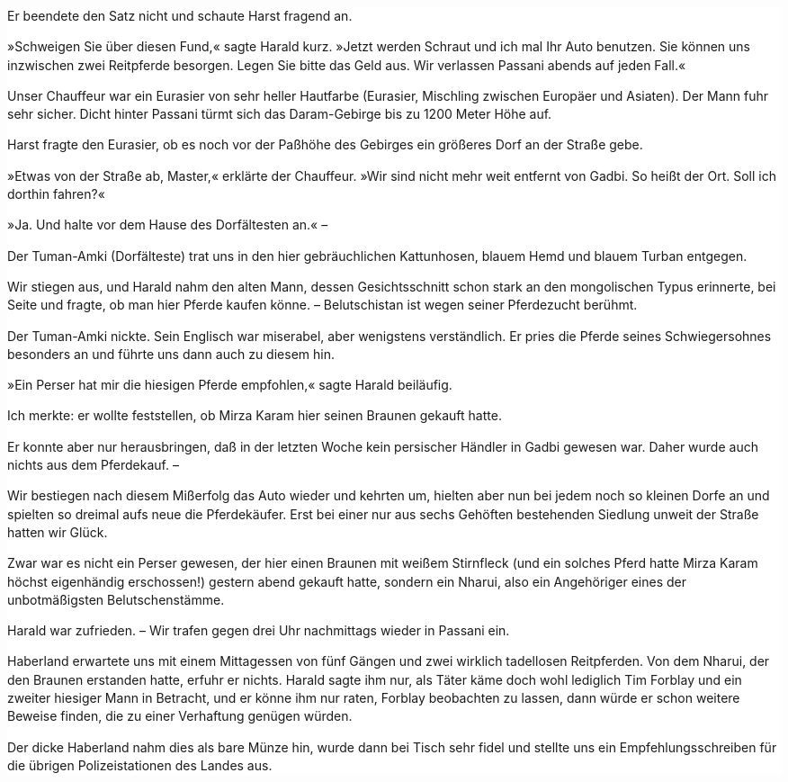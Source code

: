 Er beendete den Satz nicht und schaute Harst fragend an.

»Schweigen Sie über diesen Fund,« sagte Harald kurz. »Jetzt werden Schraut und
ich mal Ihr Auto benutzen. Sie können uns inzwischen zwei Reitpferde besorgen.
Legen Sie bitte das Geld aus. Wir verlassen Passani abends auf jeden Fall.«

Unser Chauffeur war ein Eurasier von sehr heller Hautfarbe (Eurasier, Mischling
zwischen Europäer und Asiaten). Der Mann fuhr sehr sicher. Dicht hinter Passani
türmt sich das Daram-Gebirge bis zu 1200 Meter Höhe auf.

Harst fragte den Eurasier, ob es noch vor der Paßhöhe des Gebirges ein größeres
Dorf an der Straße gebe.

»Etwas von der Straße ab, Master,« erklärte der Chauffeur. »Wir sind nicht mehr
weit entfernt von Gadbi. So heißt der Ort. Soll ich dorthin fahren?«

»Ja. Und halte vor dem Hause des Dorfältesten an.« –

Der Tuman-Amki (Dorfälteste) trat uns in den hier gebräuchlichen Kattunhosen,
blauem Hemd und blauem Turban entgegen.

Wir stiegen aus, und Harald nahm den alten Mann, dessen Gesichtsschnitt schon
stark an den mongolischen Typus erinnerte, bei Seite und fragte, ob man hier
Pferde kaufen könne. – Belutschistan ist wegen seiner Pferdezucht berühmt.

Der Tuman-Amki nickte. Sein Englisch war miserabel, aber wenigstens
verständlich. Er pries die Pferde seines Schwiegersohnes besonders an und
führte uns dann auch zu diesem hin.

»Ein Perser hat mir die hiesigen Pferde empfohlen,« sagte Harald beiläufig.

Ich merkte: er wollte feststellen, ob Mirza Karam hier seinen Braunen gekauft
hatte.

Er konnte aber nur herausbringen, daß in der letzten Woche kein persischer
Händler in Gadbi gewesen war. Daher wurde auch nichts aus dem Pferdekauf. –

Wir bestiegen nach diesem Mißerfolg das Auto wieder und kehrten um, hielten
aber nun bei jedem noch so kleinen Dorfe an und spielten so dreimal aufs neue
die Pferdekäufer. Erst bei einer nur aus sechs Gehöften bestehenden Siedlung
unweit der Straße hatten wir Glück.

Zwar war es nicht ein Perser gewesen, der hier einen Braunen mit weißem
Stirnfleck (und ein solches Pferd hatte Mirza Karam höchst eigenhändig
erschossen!) gestern abend gekauft hatte, sondern ein Nharui, also ein
Angehöriger eines der unbotmäßigsten Belutschenstämme.

Harald war zufrieden. – Wir trafen gegen drei Uhr nachmittags wieder in Passani
ein.

Haberland erwartete uns mit einem Mittagessen von fünf Gängen und zwei wirklich
tadellosen Reitpferden. Von dem Nharui, der den Braunen erstanden hatte, erfuhr
er nichts. Harald sagte ihm nur, als Täter käme doch wohl lediglich Tim Forblay
und ein zweiter hiesiger Mann in Betracht, und er könne ihm nur raten, Forblay
beobachten zu lassen, dann würde er schon weitere Beweise finden, die zu einer
Verhaftung genügen würden.

Der dicke Haberland nahm dies als bare Münze hin, wurde dann bei Tisch sehr
fidel und stellte uns ein Empfehlungsschreiben für die übrigen Polizeistationen
des Landes aus.
